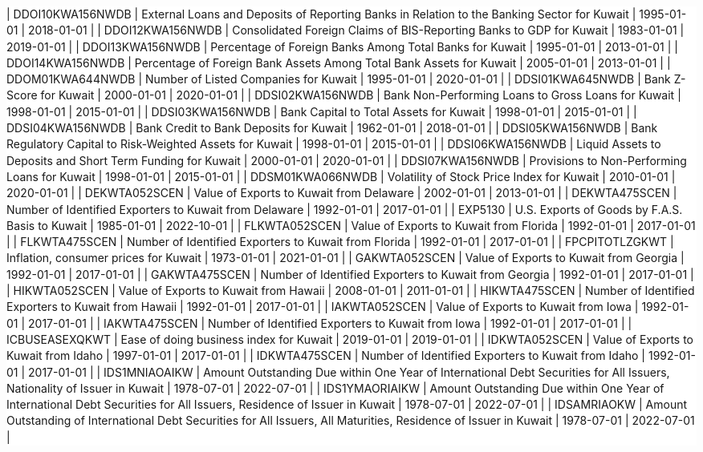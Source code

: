 | DDOI10KWA156NWDB     | External Loans and Deposits of Reporting Banks in Relation to the Banking Sector for Kuwait                              | 1995-01-01          | 2018-01-01        |
| DDOI12KWA156NWDB     | Consolidated Foreign Claims of BIS-Reporting Banks to GDP for Kuwait                                                     | 1983-01-01          | 2019-01-01        |
| DDOI13KWA156NWDB     | Percentage of Foreign Banks Among Total Banks for Kuwait                                                                 | 1995-01-01          | 2013-01-01        |
| DDOI14KWA156NWDB     | Percentage of Foreign Bank Assets Among Total Bank Assets for Kuwait                                                     | 2005-01-01          | 2013-01-01        |
| DDOM01KWA644NWDB     | Number of Listed Companies for Kuwait                                                                                    | 1995-01-01          | 2020-01-01        |
| DDSI01KWA645NWDB     | Bank Z-Score for Kuwait                                                                                                  | 2000-01-01          | 2020-01-01        |
| DDSI02KWA156NWDB     | Bank Non-Performing Loans to Gross Loans for Kuwait                                                                      | 1998-01-01          | 2015-01-01        |
| DDSI03KWA156NWDB     | Bank Capital to Total Assets for Kuwait                                                                                  | 1998-01-01          | 2015-01-01        |
| DDSI04KWA156NWDB     | Bank Credit to Bank Deposits for Kuwait                                                                                  | 1962-01-01          | 2018-01-01        |
| DDSI05KWA156NWDB     | Bank Regulatory Capital to Risk-Weighted Assets for Kuwait                                                               | 1998-01-01          | 2015-01-01        |
| DDSI06KWA156NWDB     | Liquid Assets to Deposits and Short Term Funding for Kuwait                                                              | 2000-01-01          | 2020-01-01        |
| DDSI07KWA156NWDB     | Provisions to Non-Performing Loans for Kuwait                                                                            | 1998-01-01          | 2015-01-01        |
| DDSM01KWA066NWDB     | Volatility of Stock Price Index for Kuwait                                                                               | 2010-01-01          | 2020-01-01        |
| DEKWTA052SCEN        | Value of Exports to Kuwait from Delaware                                                                                 | 2002-01-01          | 2013-01-01        |
| DEKWTA475SCEN        | Number of Identified Exporters to Kuwait from Delaware                                                                   | 1992-01-01          | 2017-01-01        |
| EXP5130              | U.S. Exports of Goods by F.A.S. Basis to Kuwait                                                                          | 1985-01-01          | 2022-10-01        |
| FLKWTA052SCEN        | Value of Exports to Kuwait from Florida                                                                                  | 1992-01-01          | 2017-01-01        |
| FLKWTA475SCEN        | Number of Identified Exporters to Kuwait from Florida                                                                    | 1992-01-01          | 2017-01-01        |
| FPCPITOTLZGKWT       | Inflation, consumer prices for Kuwait                                                                                    | 1973-01-01          | 2021-01-01        |
| GAKWTA052SCEN        | Value of Exports to Kuwait from Georgia                                                                                  | 1992-01-01          | 2017-01-01        |
| GAKWTA475SCEN        | Number of Identified Exporters to Kuwait from Georgia                                                                    | 1992-01-01          | 2017-01-01        |
| HIKWTA052SCEN        | Value of Exports to Kuwait from Hawaii                                                                                   | 2008-01-01          | 2011-01-01        |
| HIKWTA475SCEN        | Number of Identified Exporters to Kuwait from Hawaii                                                                     | 1992-01-01          | 2017-01-01        |
| IAKWTA052SCEN        | Value of Exports to Kuwait from Iowa                                                                                     | 1992-01-01          | 2017-01-01        |
| IAKWTA475SCEN        | Number of Identified Exporters to Kuwait from Iowa                                                                       | 1992-01-01          | 2017-01-01        |
| ICBUSEASEXQKWT       | Ease of doing business index for Kuwait                                                                                  | 2019-01-01          | 2019-01-01        |
| IDKWTA052SCEN        | Value of Exports to Kuwait from Idaho                                                                                    | 1997-01-01          | 2017-01-01        |
| IDKWTA475SCEN        | Number of Identified Exporters to Kuwait from Idaho                                                                      | 1992-01-01          | 2017-01-01        |
| IDS1MNIAOAIKW        | Amount Outstanding Due within One Year of International Debt Securities for All Issuers, Nationality of Issuer in Kuwait | 1978-07-01          | 2022-07-01        |
| IDS1YMAORIAIKW       | Amount Outstanding Due within One Year of International Debt Securities for All Issuers, Residence of Issuer in Kuwait   | 1978-07-01          | 2022-07-01        |
| IDSAMRIAOKW          | Amount Outstanding of International Debt Securities for All Issuers, All Maturities, Residence of Issuer in Kuwait       | 1978-07-01          | 2022-07-01        |